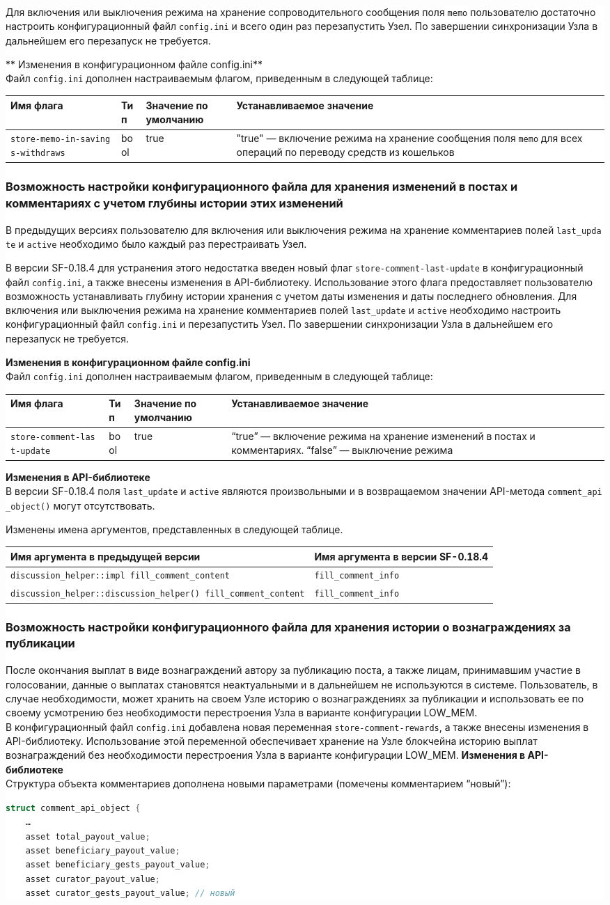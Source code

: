 Для включения или выключения режима на хранение сопроводительного сообщения поля `memo` пользователю достаточно настроить конфигурационный файл `config.ini` и всего один раз перезапустить Узел. По завершении синхронизации Узла в дальнейшем его перезапуск не требуется.

** Изменения в конфигурационном файле config.ini**  
Файл `config.ini` дополнен настраиваемым флагом, приведенным в следующей таблице:  

Имя флага | Тип | Значение по умолчанию | Устанавливаемое значение  
:------------- |:------------------ |:----------- |:-----------  
`store-memo-in-savings-withdraws` | bool | true |  "true" — включение режима на хранение сообщения поля `memo` для всех операций по переводу средств из кошельков 

### Возможность настройки конфигурационного файла для хранения изменений в постах и комментариях с учетом глубины истории этих изменений
 В предыдущих версиях пользователю для включения или выключения режима на хранение комментариев полей `last_update` и `active` необходимо было каждый раз перестраивать Узел.  


В версии SF-0.18.4 для устранения этого недостатка введен новый флаг `store-comment-last-update` в конфигурационный файл `config.ini`, а также внесены изменения в API-библиотеку. Использование этого флага предоставляет пользователю возможность устанавливать глубину истории хранения с учетом даты изменения и даты последнего обновления.  Для включения или выключения режима на хранение комментариев полей `last_update` и `active` необходимо настроить конфигурационный файл `config.ini` и перезапустить Узел. По завершении синхронизации Узла в дальнейшем его перезапуск не требуется.

**Изменения в конфигурационном файле config.ini**  
Файл `config.ini` дополнен настраиваемым флагом, приведенным в следующей таблице:  

Имя флага | Тип | Значение по умолчанию | Устанавливаемое значение  
:------------- |:------------------ |:----------- |:-----------  
`store-comment-last-update` | bool | true |  “true” — включение режима на хранение изменений в постах и комментариях. “false” —  выключение режима


**Изменения в API-библиотеке**  
В версии SF-0.18.4 поля `last_update` и `active` являются произвольными и в возвращаемом значении API-метода `comment_api_object()` могут отсутствовать.  

Изменены имена аргументов, представленных в следующей таблице.  
 
Имя аргумента в предыдущей версии | Имя аргумента в версии SF-0.18.4  
:----------- |:-------------------  
`discussion_helper::impl fill_comment_content` | `fill_comment_info`  
`discussion_helper::discussion_helper() fill_comment_content` | `fill_comment_info`

### Возможность настройки конфигурационного файла для хранения истории о вознаграждениях за публикации
После окончания выплат в виде вознаграждений автору за публикацию поста, а также лицам, принимавшим участие в голосовании, данные о выплатах становятся неактуальными и в дальнейшем не используются в системе. Пользователь, в случае необходимости, может хранить на своем Узле историю о вознаграждениях за публикации и использовать ее по своему усмотрению без необходимости перестроения Узла в варианте конфигурации LOW_MEM.  
В конфигурационный файл `config.ini` добавлена новая переменная `store-comment-rewards`, а также внесены изменения в API-библиотеку. Использование этой переменной обеспечивает хранение на Узле блокчейна историю выплат вознаграждений без необходимости перестроения Узла в варианте конфигурации LOW_MEM.
**Изменения в API-библиотеке**  
Структура объекта комментариев дополнена новыми параметрами (помечены комментарием “новый”):
```cpp
struct comment_api_object {
	…
	asset total_payout_value;
	asset beneficiary_payout_value;
	asset beneficiary_gests_payout_value;
	asset curator_payout_value;
	asset curator_gests_payout_value; // новый

```